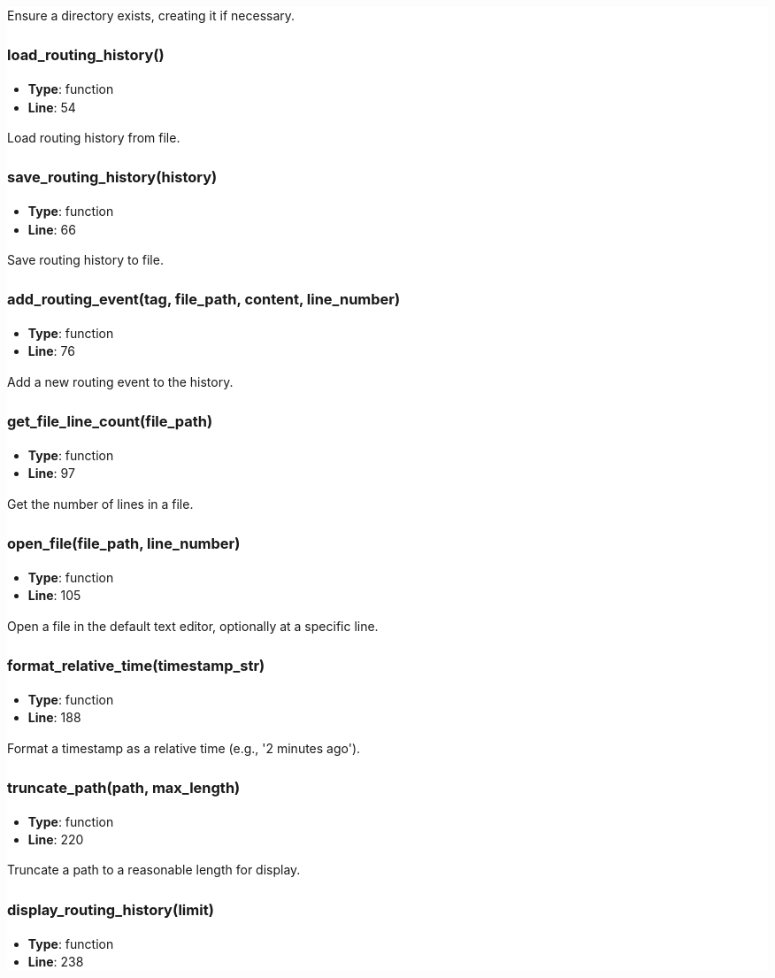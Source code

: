 Ensure a directory exists, creating it if necessary.

### **load_routing_history()**

- **Type**: function
- **Line**: 54

Load routing history from file.

### **save_routing_history(history)**

- **Type**: function
- **Line**: 66

Save routing history to file.

### **add_routing_event(tag, file_path, content, line_number)**

- **Type**: function
- **Line**: 76

Add a new routing event to the history.

### **get_file_line_count(file_path)**

- **Type**: function
- **Line**: 97

Get the number of lines in a file.

### **open_file(file_path, line_number)**

- **Type**: function
- **Line**: 105

Open a file in the default text editor, optionally at a specific line.

### **format_relative_time(timestamp_str)**

- **Type**: function
- **Line**: 188

Format a timestamp as a relative time (e.g., '2 minutes ago').

### **truncate_path(path, max_length)**

- **Type**: function
- **Line**: 220

Truncate a path to a reasonable length for display.

### **display_routing_history(limit)**

- **Type**: function
- **Line**: 238
